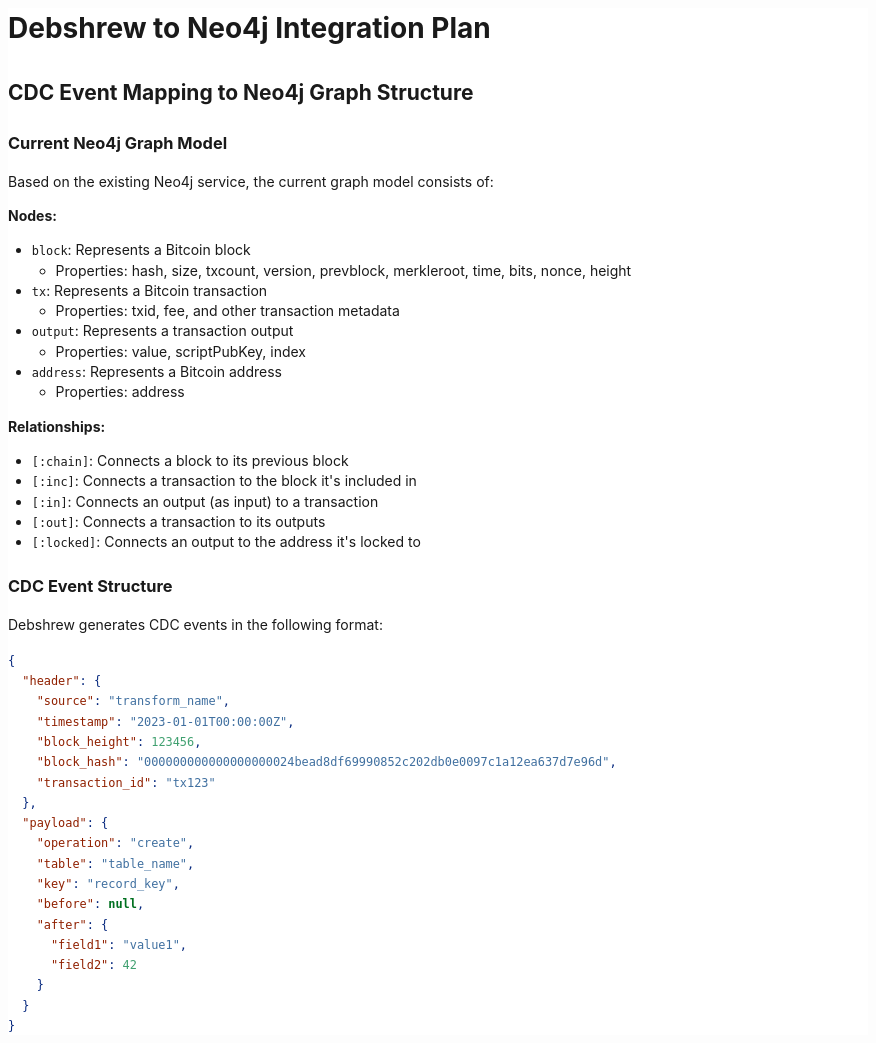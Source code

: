 # Debshrew to Neo4j Integration Plan

## CDC Event Mapping to Neo4j Graph Structure

### Current Neo4j Graph Model

Based on the existing Neo4j service, the current graph model consists of:

**Nodes:**
- `block`: Represents a Bitcoin block
  - Properties: hash, size, txcount, version, prevblock, merkleroot, time, bits, nonce, height
- `tx`: Represents a Bitcoin transaction
  - Properties: txid, fee, and other transaction metadata
- `output`: Represents a transaction output
  - Properties: value, scriptPubKey, index
- `address`: Represents a Bitcoin address
  - Properties: address

**Relationships:**
- `[:chain]`: Connects a block to its previous block
- `[:inc]`: Connects a transaction to the block it's included in
- `[:in]`: Connects an output (as input) to a transaction
- `[:out]`: Connects a transaction to its outputs
- `[:locked]`: Connects an output to the address it's locked to

### CDC Event Structure

Debshrew generates CDC events in the following format:

```json
{
  "header": {
    "source": "transform_name",
    "timestamp": "2023-01-01T00:00:00Z",
    "block_height": 123456,
    "block_hash": "000000000000000000024bead8df69990852c202db0e0097c1a12ea637d7e96d",
    "transaction_id": "tx123"
  },
  "payload": {
    "operation": "create",
    "table": "table_name",
    "key": "record_key",
    "before": null,
    "after": {
      "field1": "value1",
      "field2": 42
    }
  }
}
```
